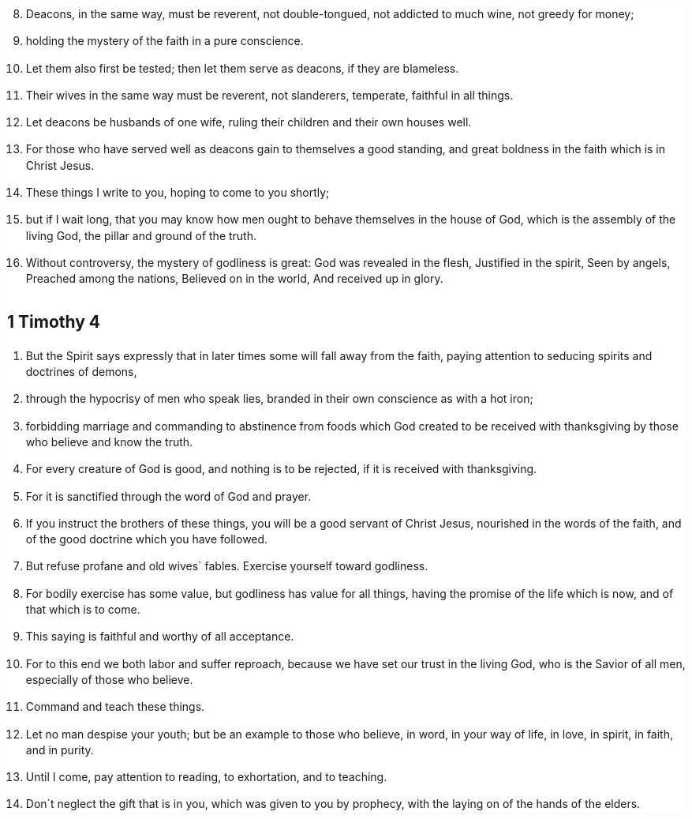 8. Deacons, in the same way, must be reverent, not double-tongued, not addicted to much wine, not greedy for money;

9. holding the mystery of the faith in a pure conscience.

10. Let them also first be tested; then let them serve as deacons, if they are blameless.

11. Their wives in the same way must be reverent, not slanderers, temperate, faithful in all things.

12. Let deacons be husbands of one wife, ruling their children and their own houses well.

13. For those who have served well as deacons gain to themselves a good standing, and great boldness in the faith which is in Christ Jesus.

14. These things I write to you, hoping to come to you shortly;

15. but if I wait long, that you may know how men ought to behave themselves in the house of God, which is the assembly of the living God, the pillar and ground of the truth.

16. Without controversy, the mystery of godliness is great: God was revealed in the flesh, Justified in the spirit, Seen by angels, Preached among the nations, Believed on in the world, And received up in glory.

## 1 Timothy 4

1. But the Spirit says expressly that in later times some will fall away from the faith, paying attention to seducing spirits and doctrines of demons,

2. through the hypocrisy of men who speak lies, branded in their own conscience as with a hot iron;

3. forbidding marriage and commanding to abstinence from foods which God created to be received with thanksgiving by those who believe and know the truth.

4. For every creature of God is good, and nothing is to be rejected, if it is received with thanksgiving.

5. For it is sanctified through the word of God and prayer.

6. If you instruct the brothers of these things, you will be a good servant of Christ Jesus, nourished in the words of the faith, and of the good doctrine which you have followed.

7. But refuse profane and old wives` fables. Exercise yourself toward godliness.

8. For bodily exercise has some value, but godliness has value for all things, having the promise of the life which is now, and of that which is to come.

9. This saying is faithful and worthy of all acceptance.

10. For to this end we both labor and suffer reproach, because we have set our trust in the living God, who is the Savior of all men, especially of those who believe.

11. Command and teach these things.

12. Let no man despise your youth; but be an example to those who believe, in word, in your way of life, in love, in spirit, in faith, and in purity.

13. Until I come, pay attention to reading, to exhortation, and to teaching.

14. Don`t neglect the gift that is in you, which was given to you by prophecy, with the laying on of the hands of the elders.
